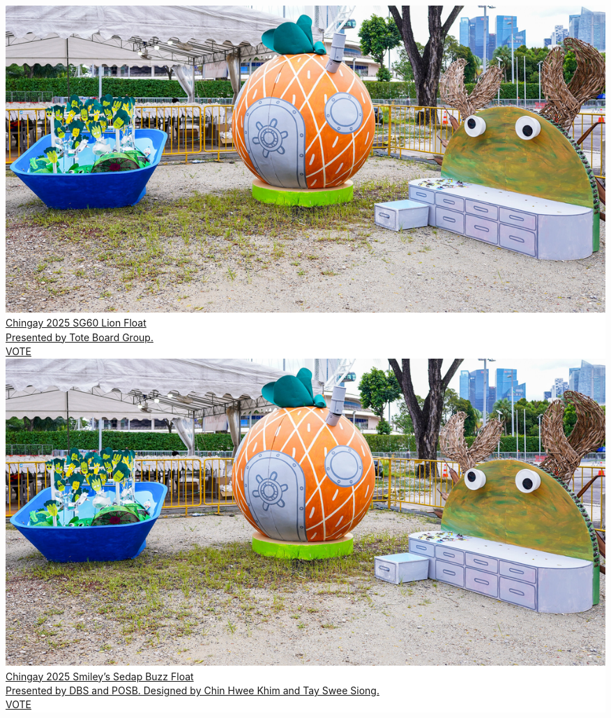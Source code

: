 <p></p>
<div class="isomer-card-grid"><a rel="noopener noreferrer nofollow" href="https://form.gov.sg/65a8da5dde3593ba4c3a18e9?65a8dbf98c9e0da74360eee9=Blossom%20Dragon%20Float" class="isomer-card"><div class="isomer-card-image"><div class="isomer-image-wrapper"><img style="width: 100%" height="auto" width="100%" alt="Chingay 2025 SG60 Lion Float" src="/images/Chingay2025/PAssionArts2025/Harvesting_Joy.jpg"></div></div><div class="isomer-card-body"><div class="isomer-card-title">Chingay 2025 SG60 Lion Float</div><div class="isomer-card-description">Presented by Tote Board Group. </div><div class="isomer-card-link">VOTE</div></div></a>
<a rel="noopener noreferrer nofollow" href="https://form.gov.sg/65a8da5dde3593ba4c3a18e9?65a8dbf98c9e0da74360eee9=Smiley's%20Blossoming%20Garden%20Float" class="isomer-card">
<div class="isomer-card-image">
<div class="isomer-image-wrapper">
<img style="width: 100%" height="auto" width="100%" alt="Chingay 2025 Smiley’s Sedap Buzz Float" src="/images/Chingay2025/PAssionArts2025/Harvesting_Joy.jpg">
</div>
</div>
<div class="isomer-card-body">
<div class="isomer-card-title">Chingay 2025 Smiley’s Sedap Buzz Float</div>
<div class="isomer-card-description">Presented by DBS and POSB. Designed by Chin Hwee Khim and Tay Swee Siong. </div>
<div class="isomer-card-link">VOTE</div>
</div>
